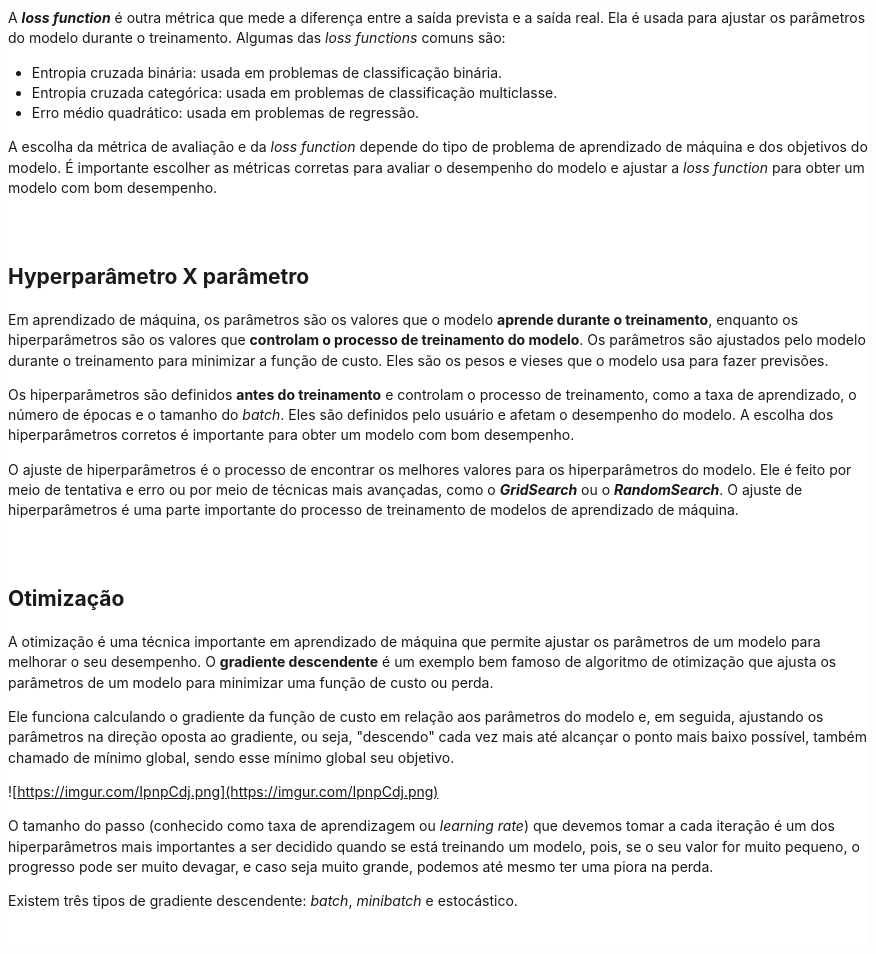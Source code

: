 A ***loss function*** é outra métrica que mede a diferença entre a saída prevista e a saída real. Ela é usada para ajustar os parâmetros do modelo durante o treinamento. Algumas das *loss functions* comuns são:

- Entropia cruzada binária: usada em problemas de classificação binária.
- Entropia cruzada categórica: usada em problemas de classificação multiclasse.
- Erro médio quadrático: usada em problemas de regressão.

A escolha da métrica de avaliação e da *loss function* depende do tipo de problema de aprendizado de máquina e dos objetivos do modelo. É importante escolher as métricas corretas para avaliar o desempenho do modelo e ajustar a *loss function* para obter um modelo com bom desempenho.

&nbsp;

## Hyperparâmetro X parâmetro

Em aprendizado de máquina, os parâmetros são os valores que o modelo **aprende durante o treinamento**, enquanto os hiperparâmetros são os valores que **controlam o processo de treinamento do modelo**. Os parâmetros são ajustados pelo modelo durante o treinamento para minimizar a função de custo. Eles são os pesos e vieses que o modelo usa para fazer previsões. 

Os hiperparâmetros são definidos **antes do treinamento** e controlam o processo de treinamento, como a taxa de aprendizado, o número de épocas e o tamanho do *batch*. Eles são definidos pelo usuário e afetam o desempenho do modelo. A escolha dos hiperparâmetros corretos é importante para obter um modelo com bom desempenho. 

O ajuste de hiperparâmetros é o processo de encontrar os melhores valores para os hiperparâmetros do modelo. Ele é feito por meio de tentativa e erro ou por meio de técnicas mais avançadas, como o ***GridSearch*** ou o ***RandomSearch***. O ajuste de hiperparâmetros é uma parte importante do processo de treinamento de modelos de aprendizado de máquina.

&nbsp;

## Otimização

A otimização é uma técnica importante em aprendizado de máquina que permite ajustar os parâmetros de um modelo para melhorar o seu desempenho. O **gradiente descendente** é um exemplo bem famoso de algoritmo de otimização que ajusta os parâmetros de um modelo para minimizar uma função de custo ou perda. 

Ele funciona calculando o gradiente da função de custo em relação aos parâmetros do modelo e, em seguida, ajustando os parâmetros na direção oposta ao gradiente, ou seja, "descendo" cada vez mais até alcançar o ponto mais baixo possível, também chamado de mínimo global, sendo esse mínimo global seu objetivo. 

![https://imgur.com/IpnpCdj.png](https://imgur.com/IpnpCdj.png)

O tamanho do passo (conhecido como taxa de aprendizagem ou *learning rate*) que devemos tomar a cada iteração é um dos hiperparâmetros mais importantes a ser decidido quando se está treinando um modelo, pois, se o seu valor for muito pequeno, o progresso pode ser muito devagar, e caso seja muito grande, podemos até mesmo ter uma piora na perda.

Existem três tipos de gradiente descendente: *batch*, *minibatch* e estocástico. 

&nbsp;
